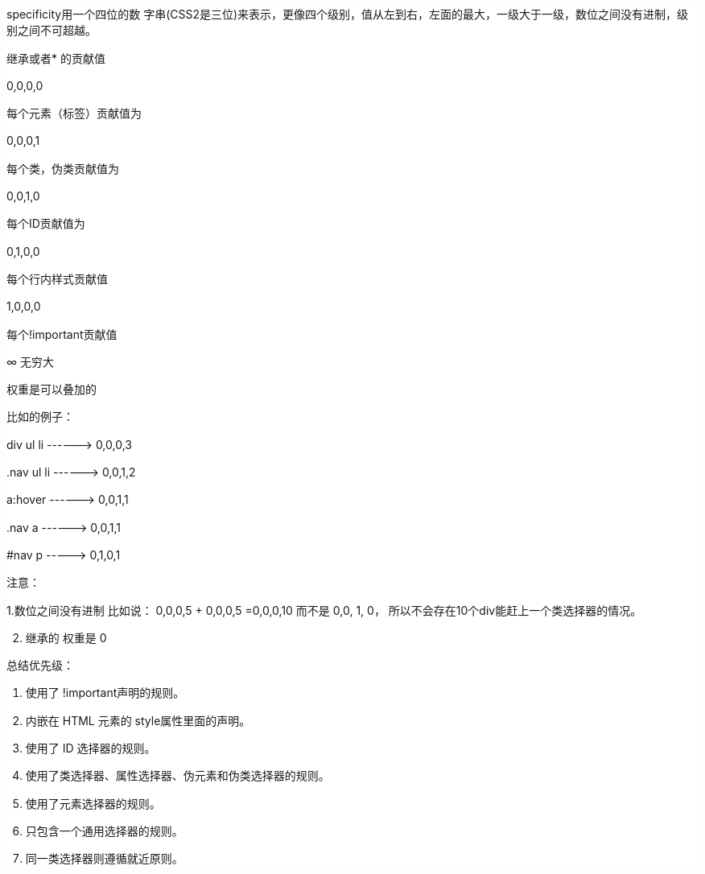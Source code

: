 specificity用一个四位的数 字串(CSS2是三位)来表示，更像四个级别，值从左到右，左面的最大，一级大于一级，数位之间没有进制，级别之间不可超越。

继承或者\* 的贡献值

0,0,0,0

每个元素（标签）贡献值为

0,0,0,1

每个类，伪类贡献值为

0,0,1,0

每个ID贡献值为

0,1,0,0

每个行内样式贡献值

1,0,0,0

每个!important贡献值

∞ 无穷大

权重是可以叠加的

比如的例子：

div ul  li   ------>      0,0,0,3

.nav ul li   ------>      0,0,1,2

a:hover      -----—>      0,0,1,1

.nav a       ------>      0,0,1,1   

#nav p       ----->       0,1,0,1





注意：

1.数位之间没有进制 比如说： 0,0,0,5 + 0,0,0,5 =0,0,0,10 而不是 0,0, 1, 0， 所以不会存在10个div能赶上一个类选择器的情况。

2. 继承的 权重是 0
   

总结优先级：

1. 使用了 !important声明的规则。
   
2. 内嵌在 HTML 元素的 style属性里面的声明。
   
3. 使用了 ID 选择器的规则。
   
4. 使用了类选择器、属性选择器、伪元素和伪类选择器的规则。
   
5. 使用了元素选择器的规则。
   
6. 只包含一个通用选择器的规则。
   
7. 同一类选择器则遵循就近原则。
   